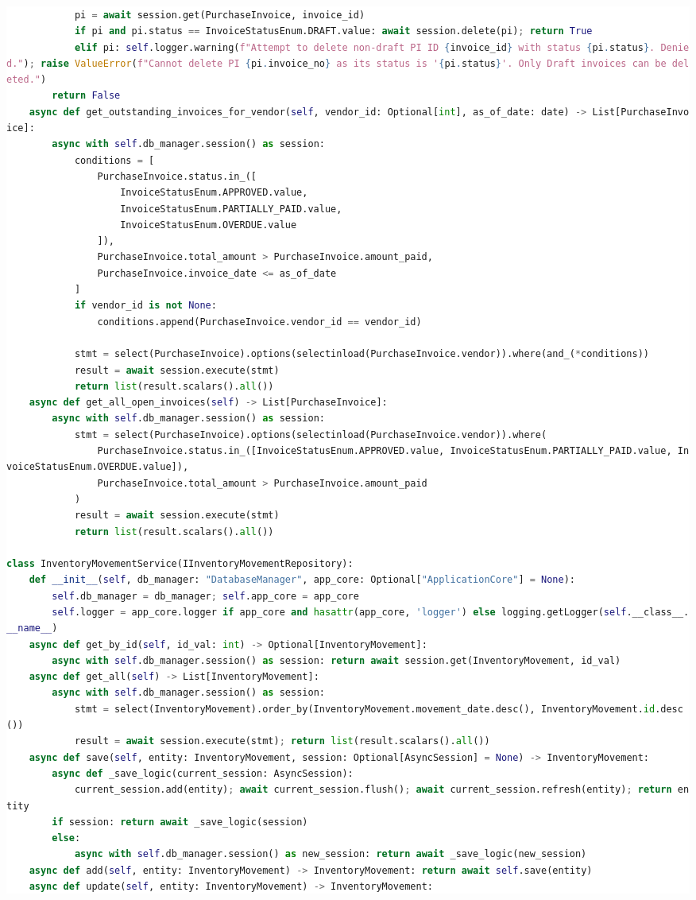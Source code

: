 ```python
            pi = await session.get(PurchaseInvoice, invoice_id)
            if pi and pi.status == InvoiceStatusEnum.DRAFT.value: await session.delete(pi); return True
            elif pi: self.logger.warning(f"Attempt to delete non-draft PI ID {invoice_id} with status {pi.status}. Denied."); raise ValueError(f"Cannot delete PI {pi.invoice_no} as its status is '{pi.status}'. Only Draft invoices can be deleted.")
        return False
    async def get_outstanding_invoices_for_vendor(self, vendor_id: Optional[int], as_of_date: date) -> List[PurchaseInvoice]:
        async with self.db_manager.session() as session:
            conditions = [
                PurchaseInvoice.status.in_([
                    InvoiceStatusEnum.APPROVED.value, 
                    InvoiceStatusEnum.PARTIALLY_PAID.value, 
                    InvoiceStatusEnum.OVERDUE.value
                ]),
                PurchaseInvoice.total_amount > PurchaseInvoice.amount_paid,
                PurchaseInvoice.invoice_date <= as_of_date
            ]
            if vendor_id is not None:
                conditions.append(PurchaseInvoice.vendor_id == vendor_id)
            
            stmt = select(PurchaseInvoice).options(selectinload(PurchaseInvoice.vendor)).where(and_(*conditions))
            result = await session.execute(stmt)
            return list(result.scalars().all())
    async def get_all_open_invoices(self) -> List[PurchaseInvoice]:
        async with self.db_manager.session() as session:
            stmt = select(PurchaseInvoice).options(selectinload(PurchaseInvoice.vendor)).where(
                PurchaseInvoice.status.in_([InvoiceStatusEnum.APPROVED.value, InvoiceStatusEnum.PARTIALLY_PAID.value, InvoiceStatusEnum.OVERDUE.value]),
                PurchaseInvoice.total_amount > PurchaseInvoice.amount_paid
            )
            result = await session.execute(stmt)
            return list(result.scalars().all())

class InventoryMovementService(IInventoryMovementRepository):
    def __init__(self, db_manager: "DatabaseManager", app_core: Optional["ApplicationCore"] = None):
        self.db_manager = db_manager; self.app_core = app_core
        self.logger = app_core.logger if app_core and hasattr(app_core, 'logger') else logging.getLogger(self.__class__.__name__)
    async def get_by_id(self, id_val: int) -> Optional[InventoryMovement]:
        async with self.db_manager.session() as session: return await session.get(InventoryMovement, id_val)
    async def get_all(self) -> List[InventoryMovement]:
        async with self.db_manager.session() as session:
            stmt = select(InventoryMovement).order_by(InventoryMovement.movement_date.desc(), InventoryMovement.id.desc())
            result = await session.execute(stmt); return list(result.scalars().all())
    async def save(self, entity: InventoryMovement, session: Optional[AsyncSession] = None) -> InventoryMovement:
        async def _save_logic(current_session: AsyncSession):
            current_session.add(entity); await current_session.flush(); await current_session.refresh(entity); return entity
        if session: return await _save_logic(session)
        else:
            async with self.db_manager.session() as new_session: return await _save_logic(new_session)
    async def add(self, entity: InventoryMovement) -> InventoryMovement: return await self.save(entity) 
    async def update(self, entity: InventoryMovement) -> InventoryMovement:
```